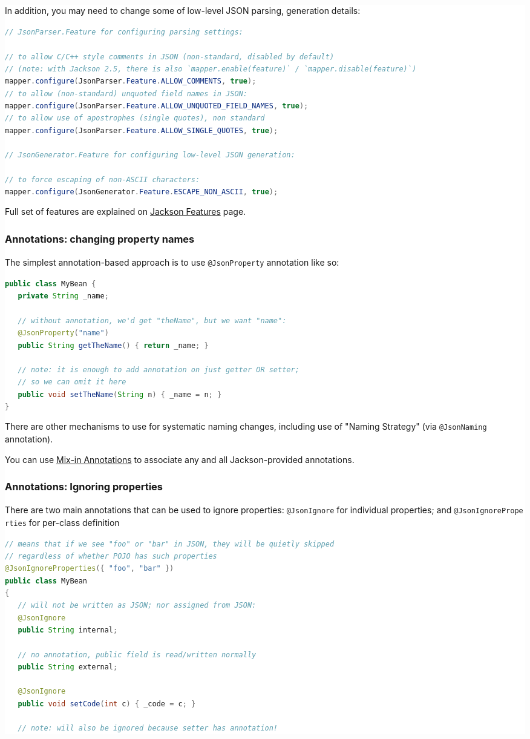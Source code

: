 In addition, you may need to change some of low-level JSON parsing, generation details:

```java
// JsonParser.Feature for configuring parsing settings:

// to allow C/C++ style comments in JSON (non-standard, disabled by default)
// (note: with Jackson 2.5, there is also `mapper.enable(feature)` / `mapper.disable(feature)`)
mapper.configure(JsonParser.Feature.ALLOW_COMMENTS, true);
// to allow (non-standard) unquoted field names in JSON:
mapper.configure(JsonParser.Feature.ALLOW_UNQUOTED_FIELD_NAMES, true);
// to allow use of apostrophes (single quotes), non standard
mapper.configure(JsonParser.Feature.ALLOW_SINGLE_QUOTES, true);

// JsonGenerator.Feature for configuring low-level JSON generation:

// to force escaping of non-ASCII characters:
mapper.configure(JsonGenerator.Feature.ESCAPE_NON_ASCII, true);
```

Full set of features are explained on [Jackson Features](https://github.com/FasterXML/jackson-databind/wiki/JacksonFeatures) page.

### Annotations: changing property names

The simplest annotation-based approach is to use `@JsonProperty` annotation like so:

```java
public class MyBean {
   private String _name;

   // without annotation, we'd get "theName", but we want "name":
   @JsonProperty("name")
   public String getTheName() { return _name; }

   // note: it is enough to add annotation on just getter OR setter;
   // so we can omit it here
   public void setTheName(String n) { _name = n; }
}
```

There are other mechanisms to use for systematic naming changes, including use of "Naming Strategy" (via `@JsonNaming` annotation).

You can use [Mix-in Annotations](https://github.com/FasterXML/jackson-docs/wiki/JacksonMixinAnnotations) to associate any and all Jackson-provided annotations.

### Annotations: Ignoring properties

There are two main annotations that can be used to ignore properties: `@JsonIgnore` for individual properties; and `@JsonIgnoreProperties` for per-class definition

```java
// means that if we see "foo" or "bar" in JSON, they will be quietly skipped
// regardless of whether POJO has such properties
@JsonIgnoreProperties({ "foo", "bar" })
public class MyBean
{
   // will not be written as JSON; nor assigned from JSON:
   @JsonIgnore
   public String internal;

   // no annotation, public field is read/written normally
   public String external;

   @JsonIgnore
   public void setCode(int c) { _code = c; }

   // note: will also be ignored because setter has annotation!
```